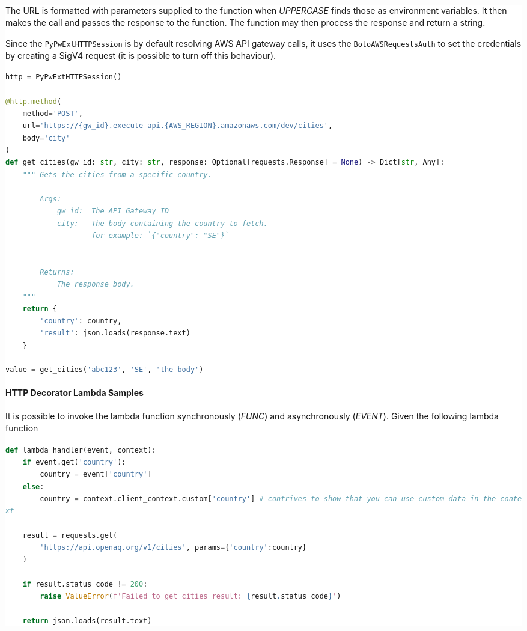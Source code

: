 The URL is formatted with parameters supplied to the function when *UPPERCASE* finds those as environment variables. It then makes the
call and passes the response to the function. The function may then process the response and return a string.

Since the `PyPwExtHTTPSession` is by default resolving AWS API gateway calls, it uses the `BotoAWSRequestsAuth` to set the credentials by creating a SigV4 request (it is possible to turn off this behaviour). 

```python
http = PyPwExtHTTPSession()

@http.method(
    method='POST',
    url='https://{gw_id}.execute-api.{AWS_REGION}.amazonaws.com/dev/cities',
    body='city'
)
def get_cities(gw_id: str, city: str, response: Optional[requests.Response] = None) -> Dict[str, Any]:
    """ Gets the cities from a specific country.
    
        Args:
            gw_id:  The API Gateway ID
            city:   The body containing the country to fetch.
                    for example: `{"country": "SE"}`


        Returns:
            The response body.
    """
    return {
        'country': country,        
        'result': json.loads(response.text)
    }

value = get_cities('abc123', 'SE', 'the body')
```

#### HTTP Decorator Lambda Samples
It is possible to invoke the lambda function synchronously (_FUNC_) and asynchronously (_EVENT_). Given the following lambda function
```python
def lambda_handler(event, context):
    if event.get('country'):
        country = event['country']
    else:
        country = context.client_context.custom['country'] # contrives to show that you can use custom data in the context
        
    result = requests.get(
        'https://api.openaq.org/v1/cities', params={'country':country}
    )
    
    if result.status_code != 200:
        raise ValueError(f'Failed to get cities result: {result.status_code}')
    
    return json.loads(result.text)
```
